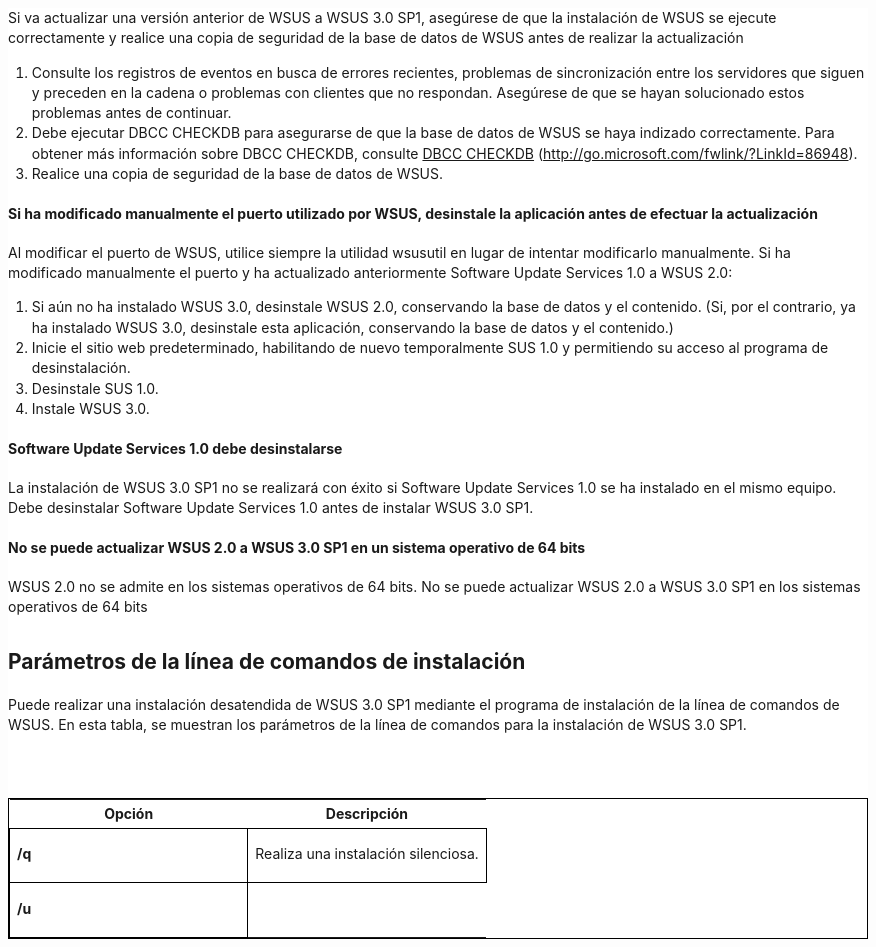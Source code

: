Si va actualizar una versión anterior de WSUS a WSUS 3.0 SP1, asegúrese de que la instalación de WSUS se ejecute correctamente y realice una copia de seguridad de la base de datos de WSUS antes de realizar la actualización
  
1.  Consulte los registros de eventos en busca de errores recientes, problemas de sincronización entre los servidores que siguen y preceden en la cadena o problemas con clientes que no respondan. Asegúrese de que se hayan solucionado estos problemas antes de continuar.  
2.  Debe ejecutar DBCC CHECKDB para asegurarse de que la base de datos de WSUS se haya indizado correctamente. Para obtener más información sobre DBCC CHECKDB, consulte [DBCC CHECKDB](http://go.microsoft.com/fwlink/?linkid=86948) (http://go.microsoft.com/fwlink/?LinkId=86948).  
3.  Realice una copia de seguridad de la base de datos de WSUS.
  
#### Si ha modificado manualmente el puerto utilizado por WSUS, desinstale la aplicación antes de efectuar la actualización
  
Al modificar el puerto de WSUS, utilice siempre la utilidad wsusutil en lugar de intentar modificarlo manualmente. Si ha modificado manualmente el puerto y ha actualizado anteriormente Software Update Services 1.0 a WSUS 2.0:
  
1.  Si aún no ha instalado WSUS 3.0, desinstale WSUS 2.0, conservando la base de datos y el contenido. (Si, por el contrario, ya ha instalado WSUS 3.0, desinstale esta aplicación, conservando la base de datos y el contenido.)  
2.  Inicie el sitio web predeterminado, habilitando de nuevo temporalmente SUS 1.0 y permitiendo su acceso al programa de desinstalación.  
3.  Desinstale SUS 1.0.  
4.  Instale WSUS 3.0.
  
#### Software Update Services 1.0 debe desinstalarse
  
La instalación de WSUS 3.0 SP1 no se realizará con éxito si Software Update Services 1.0 se ha instalado en el mismo equipo. Debe desinstalar Software Update Services 1.0 antes de instalar WSUS 3.0 SP1.
  
#### No se puede actualizar WSUS 2.0 a WSUS 3.0 SP1 en un sistema operativo de 64 bits
  
WSUS 2.0 no se admite en los sistemas operativos de 64 bits. No se puede actualizar WSUS 2.0 a WSUS 3.0 SP1 en los sistemas operativos de 64 bits
  
Parámetros de la línea de comandos de instalación  
-------------------------------------------------
  
Puede realizar una instalación desatendida de WSUS 3.0 SP1 mediante el programa de instalación de la línea de comandos de WSUS. En esta tabla, se muestran los parámetros de la línea de comandos para la instalación de WSUS 3.0 SP1.
  
###  

<p> </p>
<table style="border:1px solid black;">  
<colgroup>  
<col width="50%" />  
<col width="50%" />  
</colgroup>  
<thead>  
<tr class="header">  
<th>Opción</th>  
<th>Descripción</th>  
</tr>  
</thead>  
<tbody>  
<tr class="odd">
<td style="border:1px solid black;"><p><strong>/q</strong></p></td>
<td style="border:1px solid black;"><p>Realiza una instalación silenciosa.</p></td>
</tr>  
<tr class="even">
<td style="border:1px solid black;"><p><strong>/u</strong></p></td>